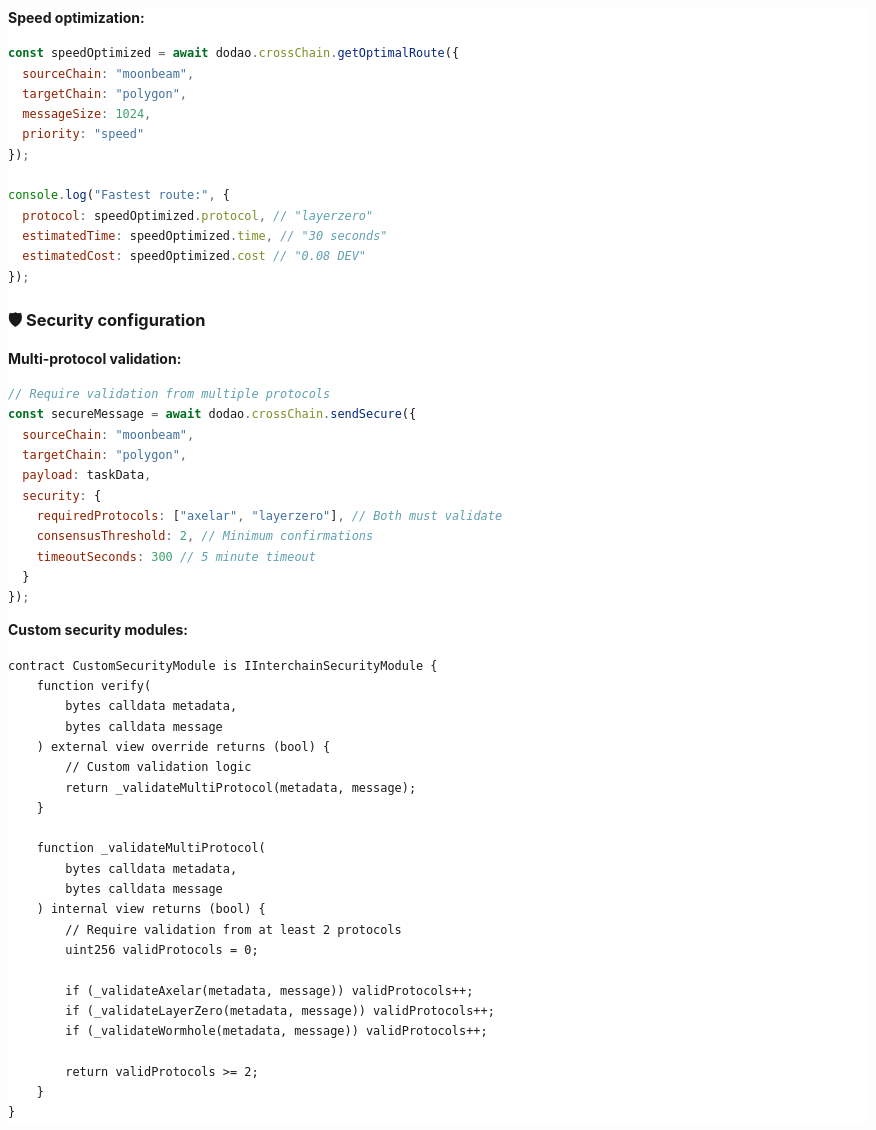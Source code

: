 **Speed optimization:**
```javascript
const speedOptimized = await dodao.crossChain.getOptimalRoute({
  sourceChain: "moonbeam", 
  targetChain: "polygon",
  messageSize: 1024,
  priority: "speed"
});

console.log("Fastest route:", {
  protocol: speedOptimized.protocol, // "layerzero"
  estimatedTime: speedOptimized.time, // "30 seconds"
  estimatedCost: speedOptimized.cost // "0.08 DEV"
});
```

### 🛡️ Security configuration

**Multi-protocol validation:**
```javascript
// Require validation from multiple protocols
const secureMessage = await dodao.crossChain.sendSecure({
  sourceChain: "moonbeam",
  targetChain: "polygon",
  payload: taskData,
  security: {
    requiredProtocols: ["axelar", "layerzero"], // Both must validate
    consensusThreshold: 2, // Minimum confirmations
    timeoutSeconds: 300 // 5 minute timeout
  }
});
```

**Custom security modules:**
```solidity
contract CustomSecurityModule is IInterchainSecurityModule {
    function verify(
        bytes calldata metadata,
        bytes calldata message
    ) external view override returns (bool) {
        // Custom validation logic
        return _validateMultiProtocol(metadata, message);
    }
    
    function _validateMultiProtocol(
        bytes calldata metadata,
        bytes calldata message
    ) internal view returns (bool) {
        // Require validation from at least 2 protocols
        uint256 validProtocols = 0;
        
        if (_validateAxelar(metadata, message)) validProtocols++;
        if (_validateLayerZero(metadata, message)) validProtocols++;
        if (_validateWormhole(metadata, message)) validProtocols++;
        
        return validProtocols >= 2;
    }
}
```
